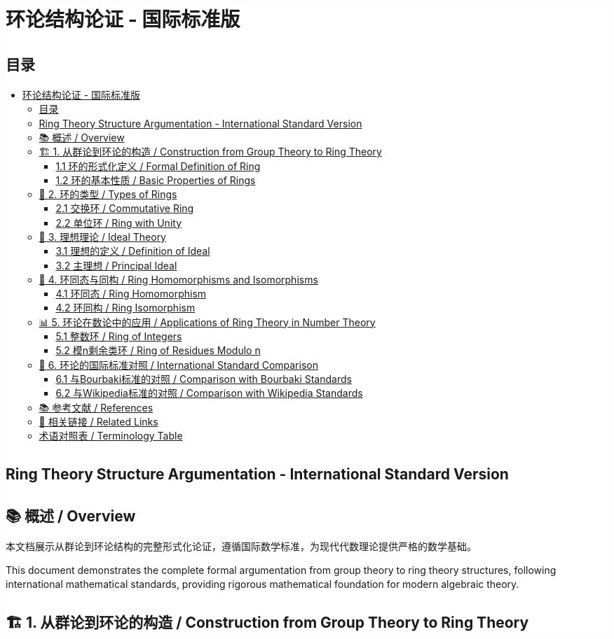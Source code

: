 # 环论结构论证 - 国际标准版

## 目录

- [环论结构论证 - 国际标准版](#环论结构论证---国际标准版)
  - [目录](#目录)
  - [Ring Theory Structure Argumentation - International Standard Version](#ring-theory-structure-argumentation---international-standard-version)
  - [📚 概述 / Overview](#-概述--overview)
  - [🏗️ 1. 从群论到环论的构造 / Construction from Group Theory to Ring Theory](#️-1-从群论到环论的构造--construction-from-group-theory-to-ring-theory)
    - [1.1 环的形式化定义 / Formal Definition of Ring](#11-环的形式化定义--formal-definition-of-ring)
    - [1.2 环的基本性质 / Basic Properties of Rings](#12-环的基本性质--basic-properties-of-rings)
  - [🎯 2. 环的类型 / Types of Rings](#-2-环的类型--types-of-rings)
    - [2.1 交换环 / Commutative Ring](#21-交换环--commutative-ring)
    - [2.2 单位环 / Ring with Unity](#22-单位环--ring-with-unity)
  - [🔗 3. 理想理论 / Ideal Theory](#-3-理想理论--ideal-theory)
    - [3.1 理想的定义 / Definition of Ideal](#31-理想的定义--definition-of-ideal)
    - [3.2 主理想 / Principal Ideal](#32-主理想--principal-ideal)
  - [🔄 4. 环同态与同构 / Ring Homomorphisms and Isomorphisms](#-4-环同态与同构--ring-homomorphisms-and-isomorphisms)
    - [4.1 环同态 / Ring Homomorphism](#41-环同态--ring-homomorphism)
    - [4.2 环同构 / Ring Isomorphism](#42-环同构--ring-isomorphism)
  - [📊 5. 环论在数论中的应用 / Applications of Ring Theory in Number Theory](#-5-环论在数论中的应用--applications-of-ring-theory-in-number-theory)
    - [5.1 整数环 / Ring of Integers](#51-整数环--ring-of-integers)
    - [5.2 模n剩余类环 / Ring of Residues Modulo n](#52-模n剩余类环--ring-of-residues-modulo-n)
  - [🔬 6. 环论的国际标准对照 / International Standard Comparison](#-6-环论的国际标准对照--international-standard-comparison)
    - [6.1 与Bourbaki标准的对照 / Comparison with Bourbaki Standards](#61-与bourbaki标准的对照--comparison-with-bourbaki-standards)
    - [6.2 与Wikipedia标准的对照 / Comparison with Wikipedia Standards](#62-与wikipedia标准的对照--comparison-with-wikipedia-standards)
  - [📚 参考文献 / References](#-参考文献--references)
  - [🔗 相关链接 / Related Links](#-相关链接--related-links)
  - [术语对照表 / Terminology Table](#术语对照表--terminology-table)

## Ring Theory Structure Argumentation - International Standard Version

## 📚 概述 / Overview

本文档展示从群论到环论结构的完整形式化论证，遵循国际数学标准，为现代代数理论提供严格的数学基础。

This document demonstrates the complete formal argumentation from group theory to ring theory structures, following international mathematical standards, providing rigorous mathematical foundation for modern algebraic theory.

## 🏗️ 1. 从群论到环论的构造 / Construction from Group Theory to Ring Theory
